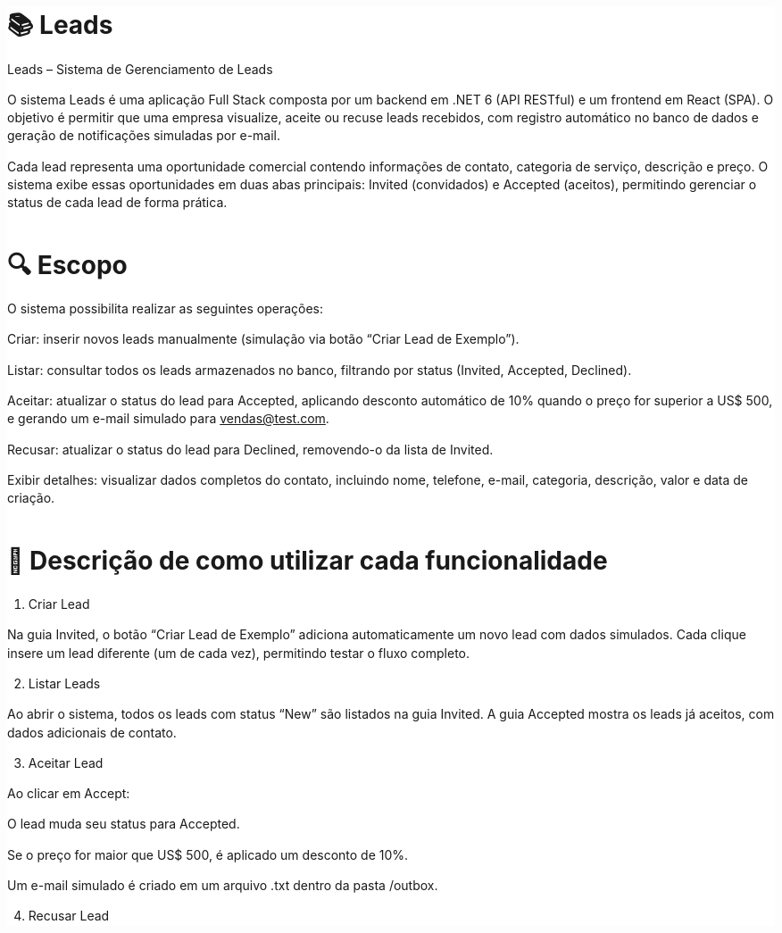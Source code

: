 # :books: Leads

Leads – Sistema de Gerenciamento de Leads

O sistema Leads é uma aplicação Full Stack composta por um backend em .NET 6 (API RESTful) e um frontend em React (SPA).
O objetivo é permitir que uma empresa visualize, aceite ou recuse leads recebidos, com registro automático no banco de dados e geração de notificações simuladas por e-mail.

Cada lead representa uma oportunidade comercial contendo informações de contato, categoria de serviço, descrição e preço.
O sistema exibe essas oportunidades em duas abas principais: Invited (convidados) e Accepted (aceitos), permitindo gerenciar o status de cada lead de forma prática.

# :mag: Escopo

O sistema possibilita realizar as seguintes operações:

Criar: inserir novos leads manualmente (simulação via botão “Criar Lead de Exemplo”).

Listar: consultar todos os leads armazenados no banco, filtrando por status (Invited, Accepted, Declined).

Aceitar: atualizar o status do lead para Accepted, aplicando desconto automático de 10% quando o preço for superior a US$ 500, e gerando um e-mail simulado para vendas@test.com.

Recusar: atualizar o status do lead para Declined, removendo-o da lista de Invited.

Exibir detalhes: visualizar dados completos do contato, incluindo nome, telefone, e-mail, categoria, descrição, valor e data de criação.

# :thought_balloon: Descrição de como utilizar cada funcionalidade

1. Criar Lead

Na guia Invited, o botão “Criar Lead de Exemplo” adiciona automaticamente um novo lead com dados simulados.
Cada clique insere um lead diferente (um de cada vez), permitindo testar o fluxo completo.

2. Listar Leads

Ao abrir o sistema, todos os leads com status “New” são listados na guia Invited.
A guia Accepted mostra os leads já aceitos, com dados adicionais de contato.

3. Aceitar Lead

Ao clicar em Accept:

O lead muda seu status para Accepted.

Se o preço for maior que US$ 500, é aplicado um desconto de 10%.

Um e-mail simulado é criado em um arquivo .txt dentro da pasta /outbox.

4. Recusar Lead
